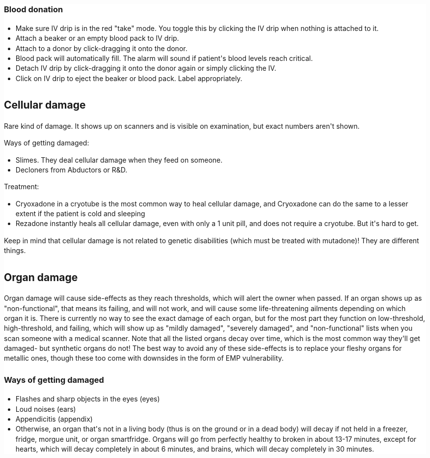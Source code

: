 ### Blood donation

- Make sure IV drip is in the red "take" mode. You toggle this by clicking the IV drip when nothing is attached to it.
- Attach a beaker or an empty blood pack to IV drip.
- Attach to a donor by click-dragging it onto the donor.
- Blood pack will automatically fill. The alarm will sound if patient's blood levels reach critical.
- Detach IV drip by click-dragging it onto the donor again or simply clicking the IV.
- Click on IV drip to eject the beaker or blood pack. Label appropriately.

## Cellular damage

Rare kind of damage. It shows up on scanners and is visible on examination, but exact numbers aren't shown.

Ways of getting damaged:

- Slimes. They deal cellular damage when they feed on someone.
- Decloners from Abductors or R&D.

Treatment:

- Cryoxadone in a cryotube is the most common way to heal cellular damage, and Cryoxadone can do the same to a lesser extent if the patient is cold and sleeping
- Rezadone instantly heals all cellular damage, even with only a 1 unit pill, and does not require a cryotube. But it's hard to get.

Keep in mind that cellular damage is not related to genetic disabilities (which must be treated with mutadone)! They are different things.

## Organ damage

Organ damage will cause side-effects as they reach thresholds, which will alert the owner when passed. If an organ shows up as "non-functional", that means its failing, and will not work, and will cause some life-threatening ailments depending on which organ it is. There is currently no way to see the exact damage of each organ, but for the most part they function on low-threshold, high-threshold, and failing, which will show up as "mildly damaged", "severely damaged", and "non-functional" lists when you scan someone with a medical scanner. Note that all the listed organs decay over time, which is the most common way they'll get damaged- but synthetic organs do not! The best way to avoid any of these side-effects is to replace your fleshy organs for metallic ones, though these too come with downsides in the form of EMP vulnerability.

### Ways of getting damaged

- Flashes and sharp objects in the eyes (eyes)
- Loud noises (ears)
- Appendicitis (appendix)
- Otherwise, an organ that's not in a living body (thus is on the ground or in a dead body) will decay if not held in a freezer, fridge, morgue unit, or organ smartfridge. Organs will go from perfectly healthy to broken in about 13-17 minutes, except for hearts, which will decay completely in about 6 minutes, and brains, which will decay completely in 30 minutes.
